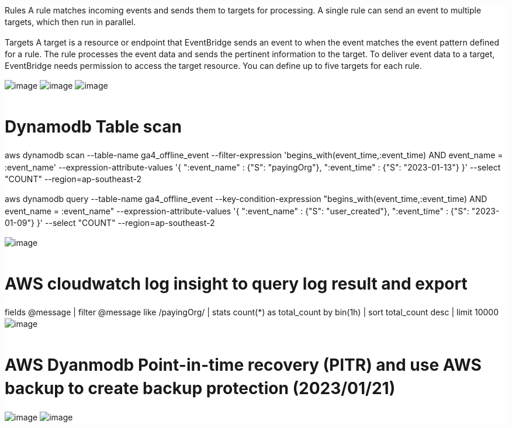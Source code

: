 Rules
A rule matches incoming events and sends them to targets for processing. A single rule can send an event to multiple targets, which then run in parallel.


Targets
A target is a resource or endpoint that EventBridge sends an event to when the event matches the event pattern defined for a rule. The rule processes the event data and sends the pertinent information to the target. To deliver event data to a target, EventBridge needs permission to access the target resource. You can define up to five targets for each rule.


![image](https://user-images.githubusercontent.com/36766101/212467520-5e117073-21d0-42b0-a326-49e9e0c455ab.png)
![image](https://user-images.githubusercontent.com/36766101/212468993-85cb9aa9-330d-46a3-975d-1568620e0c30.png)
![image](https://user-images.githubusercontent.com/36766101/212473006-4b9865c2-24dd-40e6-8ed6-79acc0e7bd15.png)



# Dynamodb Table scan
aws dynamodb scan --table-name ga4_offline_event --filter-expression 'begins_with(event_time,:event_time) AND event_name = :event_name' --expression-attribute-values '{ ":event_name" : {"S": "payingOrg"}, ":event_time" : {"S": "2023-01-13"} }'  --select "COUNT" --region=ap-southeast-2


aws dynamodb query --table-name ga4_offline_event  --key-condition-expression "begins_with(event_time,:event_time) AND event_name = :event_name" --expression-attribute-values '{ ":event_name" : {"S": "user_created"}, ":event_time" : {"S": "2023-01-09"} }'  --select "COUNT" --region=ap-southeast-2

![image](https://user-images.githubusercontent.com/36766101/213093362-0b36f721-2e45-4ee8-84d8-e0d6eff985f1.png)



# AWS cloudwatch log insight to query log result and export 

fields @message 
    | filter @message like /payingOrg/ 
    | stats count(*) as total_count by bin(1h)
    | sort total_count desc
    | limit 10000
![image](https://user-images.githubusercontent.com/36766101/213669747-5fbdf96a-b39b-4db7-9123-8e3efc10550a.png)


# AWS Dyanmodb Point-in-time recovery (PITR) and use AWS backup to create backup protection (2023/01/21)
![image](https://user-images.githubusercontent.com/36766101/213830802-29a72ae4-ddd4-4303-8899-1466fd527748.png)
![image](https://user-images.githubusercontent.com/36766101/213830806-6579ce0d-8166-4627-bdc6-a1750272ce58.png)
